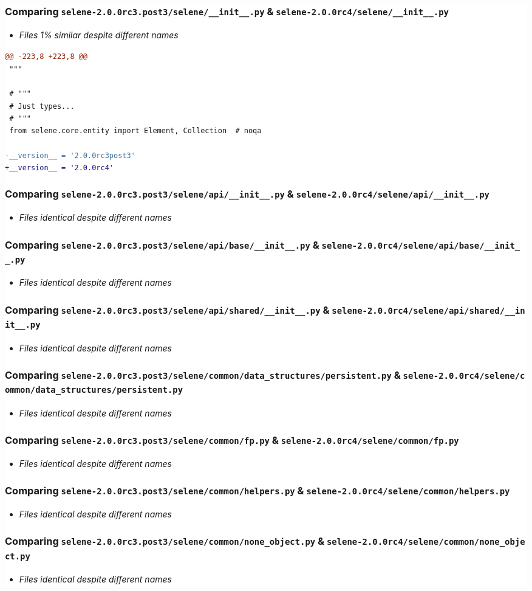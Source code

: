 ### Comparing `selene-2.0.0rc3.post3/selene/__init__.py` & `selene-2.0.0rc4/selene/__init__.py`

 * *Files 1% similar despite different names*

```diff
@@ -223,8 +223,8 @@
 """
 
 # """
 # Just types...
 # """
 from selene.core.entity import Element, Collection  # noqa
 
-__version__ = '2.0.0rc3post3'
+__version__ = '2.0.0rc4'
```

### Comparing `selene-2.0.0rc3.post3/selene/api/__init__.py` & `selene-2.0.0rc4/selene/api/__init__.py`

 * *Files identical despite different names*

### Comparing `selene-2.0.0rc3.post3/selene/api/base/__init__.py` & `selene-2.0.0rc4/selene/api/base/__init__.py`

 * *Files identical despite different names*

### Comparing `selene-2.0.0rc3.post3/selene/api/shared/__init__.py` & `selene-2.0.0rc4/selene/api/shared/__init__.py`

 * *Files identical despite different names*

### Comparing `selene-2.0.0rc3.post3/selene/common/data_structures/persistent.py` & `selene-2.0.0rc4/selene/common/data_structures/persistent.py`

 * *Files identical despite different names*

### Comparing `selene-2.0.0rc3.post3/selene/common/fp.py` & `selene-2.0.0rc4/selene/common/fp.py`

 * *Files identical despite different names*

### Comparing `selene-2.0.0rc3.post3/selene/common/helpers.py` & `selene-2.0.0rc4/selene/common/helpers.py`

 * *Files identical despite different names*

### Comparing `selene-2.0.0rc3.post3/selene/common/none_object.py` & `selene-2.0.0rc4/selene/common/none_object.py`

 * *Files identical despite different names*
